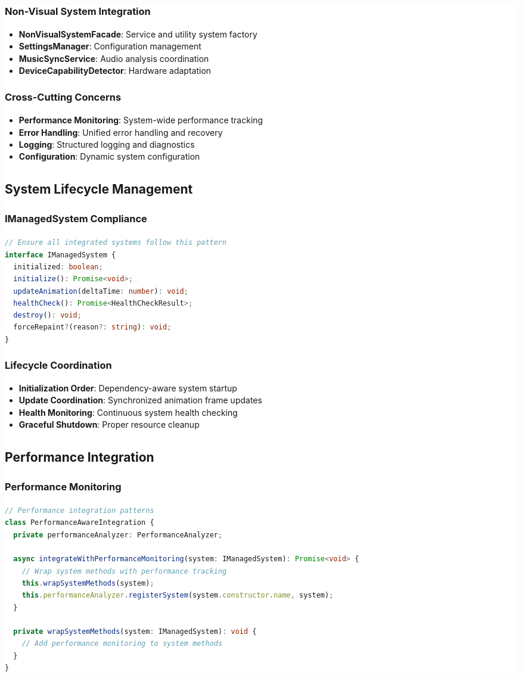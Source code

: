 ### Non-Visual System Integration
- **NonVisualSystemFacade**: Service and utility system factory
- **SettingsManager**: Configuration management
- **MusicSyncService**: Audio analysis coordination
- **DeviceCapabilityDetector**: Hardware adaptation

### Cross-Cutting Concerns
- **Performance Monitoring**: System-wide performance tracking
- **Error Handling**: Unified error handling and recovery
- **Logging**: Structured logging and diagnostics
- **Configuration**: Dynamic system configuration

## System Lifecycle Management

### IManagedSystem Compliance
```typescript
// Ensure all integrated systems follow this pattern
interface IManagedSystem {
  initialized: boolean;
  initialize(): Promise<void>;
  updateAnimation(deltaTime: number): void;
  healthCheck(): Promise<HealthCheckResult>;
  destroy(): void;
  forceRepaint?(reason?: string): void;
}
```

### Lifecycle Coordination
- **Initialization Order**: Dependency-aware system startup
- **Update Coordination**: Synchronized animation frame updates
- **Health Monitoring**: Continuous system health checking
- **Graceful Shutdown**: Proper resource cleanup

## Performance Integration

### Performance Monitoring
```typescript
// Performance integration patterns
class PerformanceAwareIntegration {
  private performanceAnalyzer: PerformanceAnalyzer;
  
  async integrateWithPerformanceMonitoring(system: IManagedSystem): Promise<void> {
    // Wrap system methods with performance tracking
    this.wrapSystemMethods(system);
    this.performanceAnalyzer.registerSystem(system.constructor.name, system);
  }
  
  private wrapSystemMethods(system: IManagedSystem): void {
    // Add performance monitoring to system methods
  }
}
```
